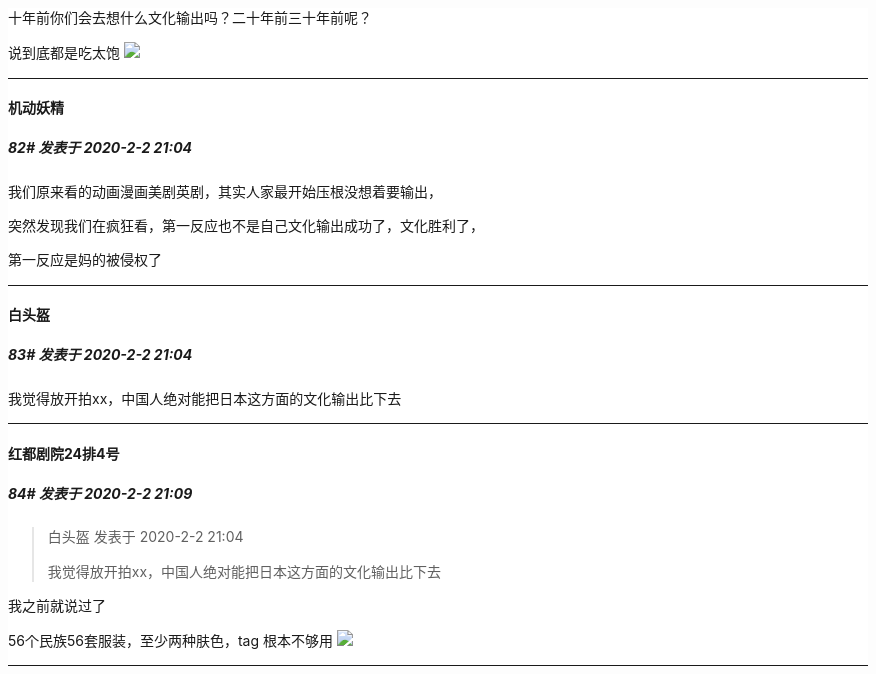 


十年前你们会去想什么文化输出吗？二十年前三十年前呢？


说到底都是吃太饱 ![](https://static.saraba1st.com/image/smiley/face2017/037.png)







-----

####  机动妖精  
##### 82#       发表于 2020-2-2 21:04




我们原来看的动画漫画美剧英剧，其实人家最开始压根没想着要输出，

突然发现我们在疯狂看，第一反应也不是自己文化输出成功了，文化胜利了，

第一反应是妈的被侵权了







-----

####  白头盔  
##### 83#       发表于 2020-2-2 21:04




我觉得放开拍xx，中国人绝对能把日本这方面的文化输出比下去







-----

####  红都剧院24排4号  
##### 84#       发表于 2020-2-2 21:09



<blockquote>白头盔 发表于 2020-2-2 21:04

我觉得放开拍xx，中国人绝对能把日本这方面的文化输出比下去</blockquote>
我之前就说过了


56个民族56套服装，至少两种肤色，tag 根本不够用 ![](https://static.saraba1st.com/image/smiley/face2017/034.png)







-----
